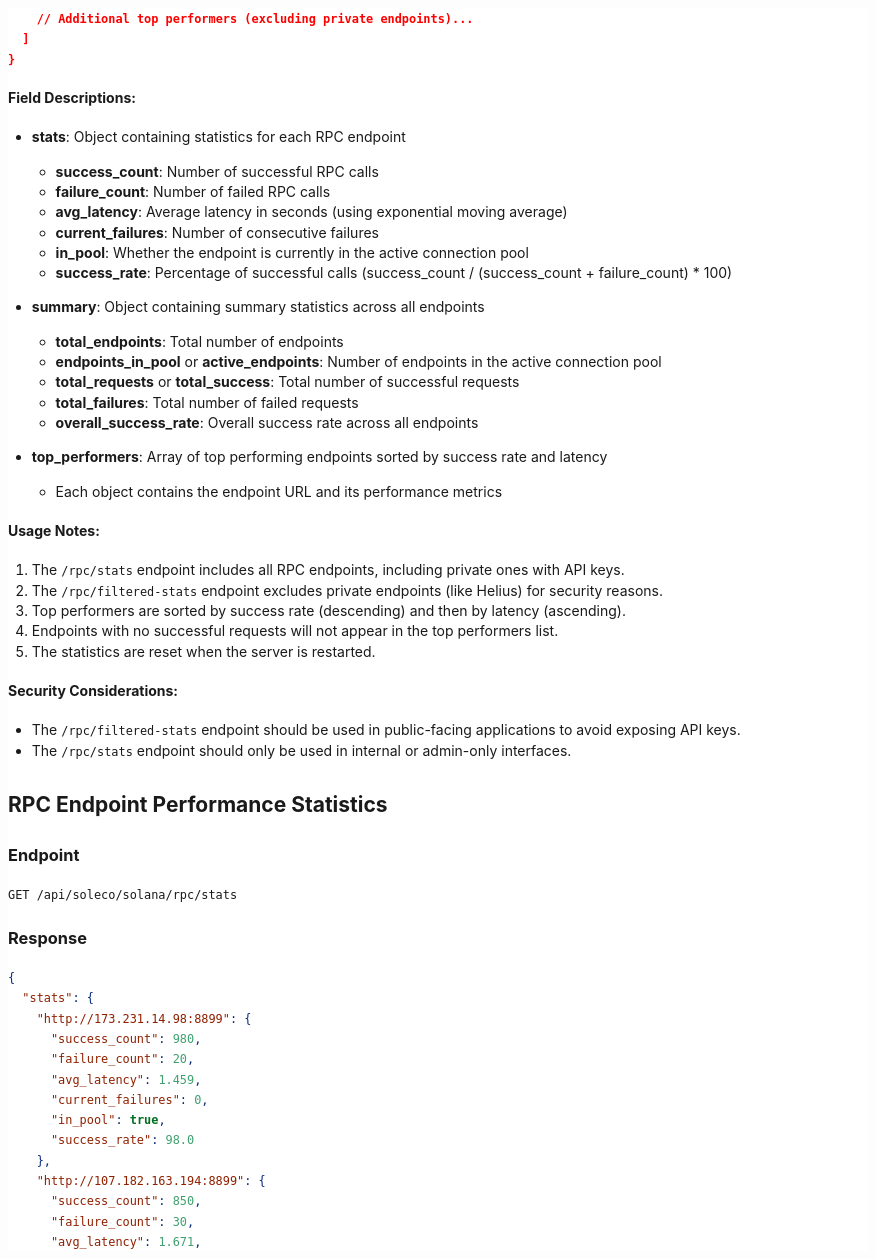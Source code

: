 ```json
    // Additional top performers (excluding private endpoints)...
  ]
}
```

#### Field Descriptions:

- **stats**: Object containing statistics for each RPC endpoint
  - **success_count**: Number of successful RPC calls
  - **failure_count**: Number of failed RPC calls
  - **avg_latency**: Average latency in seconds (using exponential moving average)
  - **current_failures**: Number of consecutive failures
  - **in_pool**: Whether the endpoint is currently in the active connection pool
  - **success_rate**: Percentage of successful calls (success_count / (success_count + failure_count) * 100)

- **summary**: Object containing summary statistics across all endpoints
  - **total_endpoints**: Total number of endpoints
  - **endpoints_in_pool** or **active_endpoints**: Number of endpoints in the active connection pool
  - **total_requests** or **total_success**: Total number of successful requests
  - **total_failures**: Total number of failed requests
  - **overall_success_rate**: Overall success rate across all endpoints

- **top_performers**: Array of top performing endpoints sorted by success rate and latency
  - Each object contains the endpoint URL and its performance metrics

#### Usage Notes:

1. The `/rpc/stats` endpoint includes all RPC endpoints, including private ones with API keys.
2. The `/rpc/filtered-stats` endpoint excludes private endpoints (like Helius) for security reasons.
3. Top performers are sorted by success rate (descending) and then by latency (ascending).
4. Endpoints with no successful requests will not appear in the top performers list.
5. The statistics are reset when the server is restarted.

#### Security Considerations:

- The `/rpc/filtered-stats` endpoint should be used in public-facing applications to avoid exposing API keys.
- The `/rpc/stats` endpoint should only be used in internal or admin-only interfaces.

## RPC Endpoint Performance Statistics

### Endpoint

```
GET /api/soleco/solana/rpc/stats
```

### Response

```json
{
  "stats": {
    "http://173.231.14.98:8899": {
      "success_count": 980,
      "failure_count": 20,
      "avg_latency": 1.459,
      "current_failures": 0,
      "in_pool": true,
      "success_rate": 98.0
    },
    "http://107.182.163.194:8899": {
      "success_count": 850,
      "failure_count": 30,
      "avg_latency": 1.671,
```